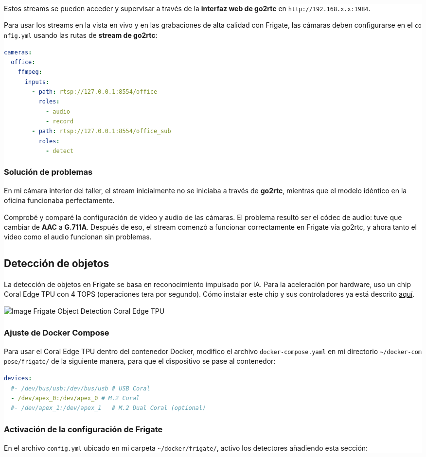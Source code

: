 Estos streams se pueden acceder y supervisar a través de la **interfaz web de go2rtc** en `http://192.168.x.x:1984`.

Para usar los streams en la vista en vivo y en las grabaciones de alta calidad con Frigate, las cámaras deben configurarse en el `config.yml` usando las rutas de **stream de go2rtc**:

```yaml
cameras:
  office:
    ffmpeg:
      inputs:
        - path: rtsp://127.0.0.1:8554/office
          roles:
            - audio
            - record
        - path: rtsp://127.0.0.1:8554/office_sub
          roles:
            - detect
```

### Solución de problemas

En mi cámara interior del taller, el stream inicialmente no se iniciaba a través de **go2rtc**, mientras que el modelo idéntico en la oficina funcionaba perfectamente.

Comprobé y comparé la configuración de video y audio de las cámaras. El problema resultó ser el códec de audio: tuve que cambiar de **AAC** a **G.711A**. Después de eso, el stream comenzó a funcionar correctamente en Frigate vía go2rtc, y ahora tanto el video como el audio funcionan sin problemas.

## Detección de objetos

La detección de objetos en Frigate se basa en reconocimiento impulsado por IA. Para la aceleración por hardware, uso un chip Coral Edge TPU con 4 TOPS (operaciones tera por segundo). Cómo instalar este chip y sus controladores ya está descrito [aquí](/posts/coral-edge-tpu-hardware-acceleration-for-ai-object-detection/).

![Image Frigate Object Detection Coral Edge TPU](/img/galleries/frigate-open-source-nvr-real-time-ai-object-detection/frigate-object-detection-coral-edge-tpu.webp)

### Ajuste de Docker Compose

Para usar el Coral Edge TPU dentro del contenedor Docker, modifico el archivo `docker-compose.yaml` en mi directorio `~/docker-compose/frigate/` de la siguiente manera, para que el dispositivo se pase al contenedor:

```yaml
devices:
  #- /dev/bus/usb:/dev/bus/usb # USB Coral
  - /dev/apex_0:/dev/apex_0 # M.2 Coral
  #- /dev/apex_1:/dev/apex_1   # M.2 Dual Coral (optional)
```

### Activación de la configuración de Frigate

En el archivo `config.yml` ubicado en mi carpeta `~/docker/frigate/`, activo los detectores añadiendo esta sección:
